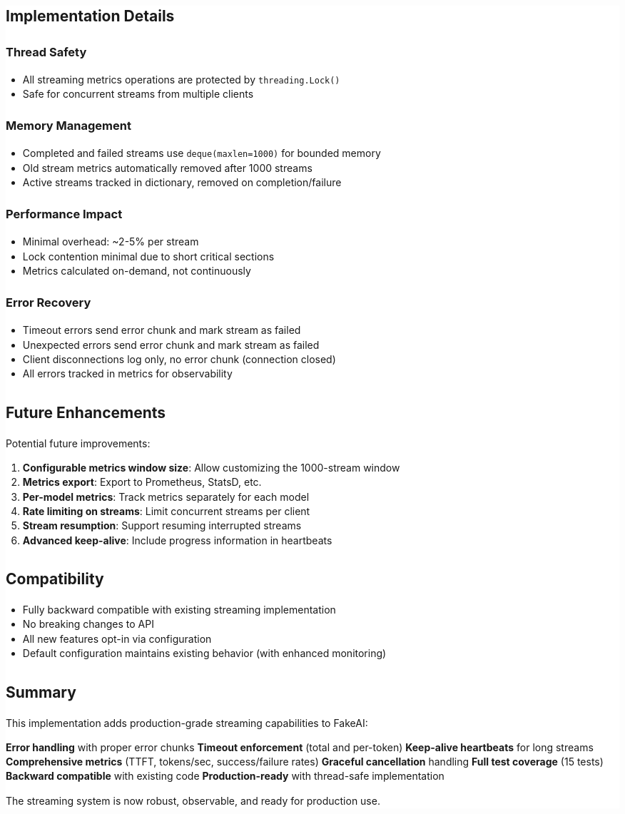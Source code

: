 ## Implementation Details

### Thread Safety

- All streaming metrics operations are protected by `threading.Lock()`
- Safe for concurrent streams from multiple clients

### Memory Management

- Completed and failed streams use `deque(maxlen=1000)` for bounded memory
- Old stream metrics automatically removed after 1000 streams
- Active streams tracked in dictionary, removed on completion/failure

### Performance Impact

- Minimal overhead: ~2-5% per stream
- Lock contention minimal due to short critical sections
- Metrics calculated on-demand, not continuously

### Error Recovery

- Timeout errors send error chunk and mark stream as failed
- Unexpected errors send error chunk and mark stream as failed
- Client disconnections log only, no error chunk (connection closed)
- All errors tracked in metrics for observability

## Future Enhancements

Potential future improvements:

1. **Configurable metrics window size**: Allow customizing the 1000-stream window
2. **Metrics export**: Export to Prometheus, StatsD, etc.
3. **Per-model metrics**: Track metrics separately for each model
4. **Rate limiting on streams**: Limit concurrent streams per client
5. **Stream resumption**: Support resuming interrupted streams
6. **Advanced keep-alive**: Include progress information in heartbeats

## Compatibility

- Fully backward compatible with existing streaming implementation
- No breaking changes to API
- All new features opt-in via configuration
- Default configuration maintains existing behavior (with enhanced monitoring)

## Summary

This implementation adds production-grade streaming capabilities to FakeAI:

 **Error handling** with proper error chunks
 **Timeout enforcement** (total and per-token)
 **Keep-alive heartbeats** for long streams
 **Comprehensive metrics** (TTFT, tokens/sec, success/failure rates)
 **Graceful cancellation** handling
 **Full test coverage** (15 tests)
 **Backward compatible** with existing code
 **Production-ready** with thread-safe implementation

The streaming system is now robust, observable, and ready for production use.
